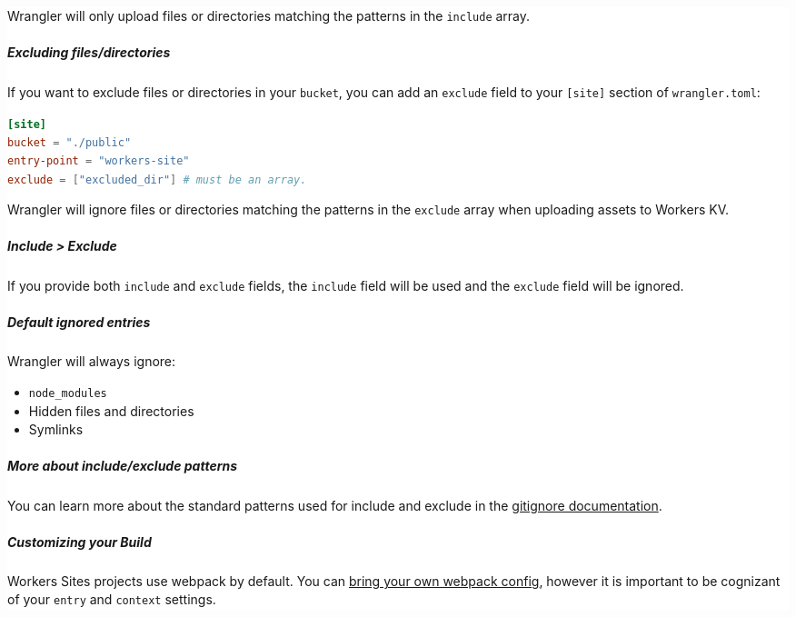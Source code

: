 Wrangler will only upload files or directories matching the patterns in the `include` array.

##### Excluding files/directories

If you want to exclude files or directories in your `bucket`, you can add an `exclude` field to your
`[site]` section of `wrangler.toml`:

```toml
[site]
bucket = "./public"
entry-point = "workers-site"
exclude = ["excluded_dir"] # must be an array.
```

Wrangler will ignore files or directories matching the patterns in the `exclude` array when uploading assets to Workers KV.

##### Include > Exclude

If you provide both `include` and `exclude` fields, the `include` field will be used and the `exclude` field will be ignored.

##### Default ignored entries

Wrangler will always ignore:

- `node_modules`
- Hidden files and directories
- Symlinks

##### More about include/exclude patterns

You can learn more about the standard patterns used for include and exclude in the [gitignore documentation](https://git-scm.com/docs/gitignore).

##### Customizing your Build

Workers Sites projects use webpack by default. You can [bring your own webpack config](/tooling/wrangler/webpack/#using-with-workers-sites), however it is important to be cognizant of your `entry` and `context` settings.
